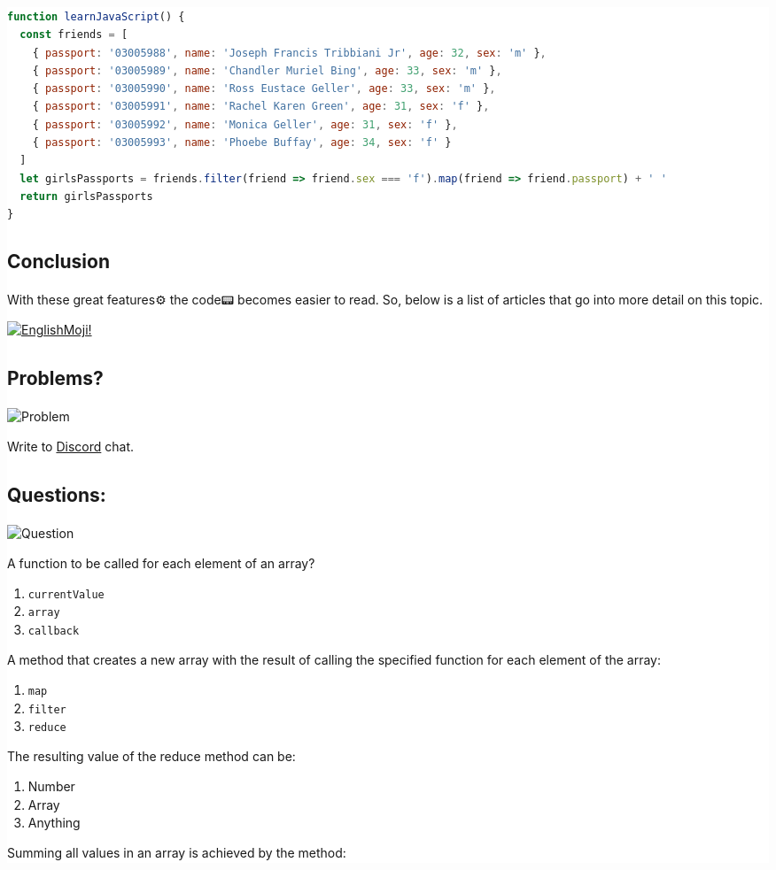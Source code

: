 ```jsx live
function learnJavaScript() {
  const friends = [
    { passport: '03005988', name: 'Joseph Francis Tribbiani Jr', age: 32, sex: 'm' },
    { passport: '03005989', name: 'Chandler Muriel Bing', age: 33, sex: 'm' },
    { passport: '03005990', name: 'Ross Eustace Geller', age: 33, sex: 'm' },
    { passport: '03005991', name: 'Rachel Karen Green', age: 31, sex: 'f' },
    { passport: '03005992', name: 'Monica Geller', age: 31, sex: 'f' },
    { passport: '03005993', name: 'Phoebe Buffay', age: 34, sex: 'f' }
  ]
  let girlsPassports = friends.filter(friend => friend.sex === 'f').map(friend => friend.passport) + ' '
  return girlsPassports
}
```

## Conclusion

With these great features⚙️ the code📟 becomes easier to read. So, below is a list of articles that go into more detail on this topic.

 [![EnglishMoji!](/img/logo/englishmoji.png)](https://apps.apple.com/kz/app/englishmoji/id6450254885)

## Problems?

![Problem](https://media.giphy.com/media/xTiTnGeUsWOEwsGoG4/giphy.gif)

Write to [Discord](https://discord.gg/6GDAfXn) chat.

## Questions:

![Question](https://media.giphy.com/media/l0HlRnAWXxn0MhKLK/giphy.gif)

A function to be called for each element of an array?

1. `currentValue`
2. `array`
3. `callback`

A method that creates a new array with the result of calling the specified function for each element of the array:

1. `map`
2. `filter`
3. `reduce`

The resulting value of the reduce method can be:

1. Number
2. Array
3. Anything

Summing all values ​​in an array is achieved by the method:
